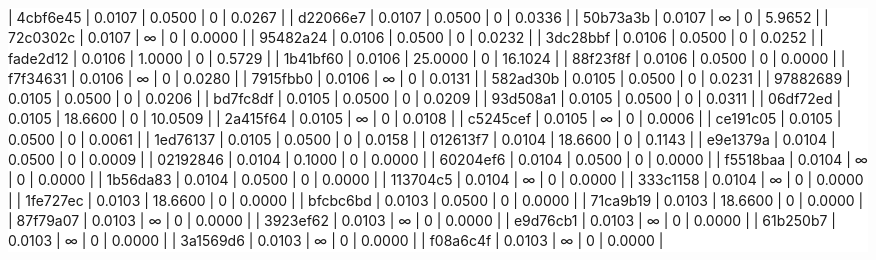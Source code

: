 | 4cbf6e45 | 0.0107 | 0.0500 | 0 | 0.0267 |
| d22066e7 | 0.0107 | 0.0500 | 0 | 0.0336 |
| 50b73a3b | 0.0107 | ∞ | 0 | 5.9652 |
| 72c0302c | 0.0107 | ∞ | 0 | 0.0000 |
| 95482a24 | 0.0106 | 0.0500 | 0 | 0.0232 |
| 3dc28bbf | 0.0106 | 0.0500 | 0 | 0.0252 |
| fade2d12 | 0.0106 | 1.0000 | 0 | 0.5729 |
| 1b41bf60 | 0.0106 | 25.0000 | 0 | 16.1024 |
| 88f23f8f | 0.0106 | 0.0500 | 0 | 0.0000 |
| f7f34631 | 0.0106 | ∞ | 0 | 0.0280 |
| 7915fbb0 | 0.0106 | ∞ | 0 | 0.0131 |
| 582ad30b | 0.0105 | 0.0500 | 0 | 0.0231 |
| 97882689 | 0.0105 | 0.0500 | 0 | 0.0206 |
| bd7fc8df | 0.0105 | 0.0500 | 0 | 0.0209 |
| 93d508a1 | 0.0105 | 0.0500 | 0 | 0.0311 |
| 06df72ed | 0.0105 | 18.6600 | 0 | 10.0509 |
| 2a415f64 | 0.0105 | ∞ | 0 | 0.0108 |
| c5245cef | 0.0105 | ∞ | 0 | 0.0006 |
| ce191c05 | 0.0105 | 0.0500 | 0 | 0.0061 |
| 1ed76137 | 0.0105 | 0.0500 | 0 | 0.0158 |
| 012613f7 | 0.0104 | 18.6600 | 0 | 0.1143 |
| e9e1379a | 0.0104 | 0.0500 | 0 | 0.0009 |
| 02192846 | 0.0104 | 0.1000 | 0 | 0.0000 |
| 60204ef6 | 0.0104 | 0.0500 | 0 | 0.0000 |
| f5518baa | 0.0104 | ∞ | 0 | 0.0000 |
| 1b56da83 | 0.0104 | 0.0500 | 0 | 0.0000 |
| 113704c5 | 0.0104 | ∞ | 0 | 0.0000 |
| 333c1158 | 0.0104 | ∞ | 0 | 0.0000 |
| 1fe727ec | 0.0103 | 18.6600 | 0 | 0.0000 |
| bfcbc6bd | 0.0103 | 0.0500 | 0 | 0.0000 |
| 71ca9b19 | 0.0103 | 18.6600 | 0 | 0.0000 |
| 87f79a07 | 0.0103 | ∞ | 0 | 0.0000 |
| 3923ef62 | 0.0103 | ∞ | 0 | 0.0000 |
| e9d76cb1 | 0.0103 | ∞ | 0 | 0.0000 |
| 61b250b7 | 0.0103 | ∞ | 0 | 0.0000 |
| 3a1569d6 | 0.0103 | ∞ | 0 | 0.0000 |
| f08a6c4f | 0.0103 | ∞ | 0 | 0.0000 |